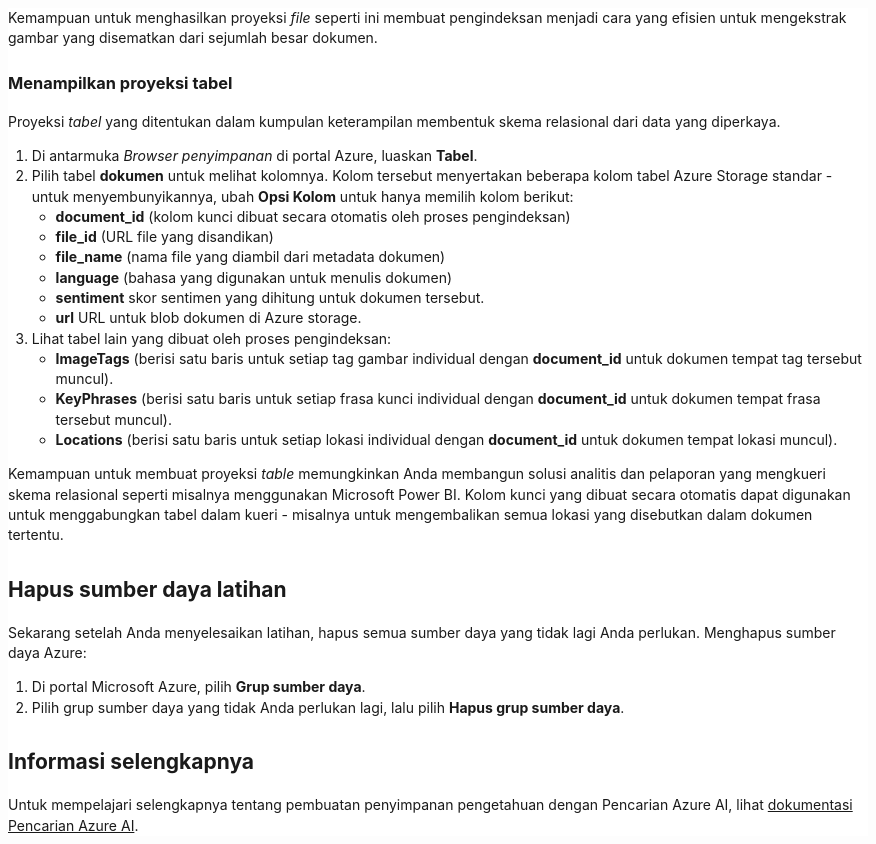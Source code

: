 Kemampuan untuk menghasilkan proyeksi *file* seperti ini membuat pengindeksan menjadi cara yang efisien untuk mengekstrak gambar yang disematkan dari sejumlah besar dokumen.

### Menampilkan proyeksi tabel

Proyeksi *tabel* yang ditentukan dalam kumpulan keterampilan membentuk skema relasional dari data yang diperkaya.

1. Di antarmuka *Browser penyimpanan* di portal Azure, luaskan **Tabel**.
2. Pilih tabel **dokumen** untuk melihat kolomnya. Kolom tersebut menyertakan beberapa kolom tabel Azure Storage standar - untuk menyembunyikannya, ubah **Opsi Kolom** untuk hanya memilih kolom berikut:
    - **document_id** (kolom kunci dibuat secara otomatis oleh proses pengindeksan)
    - **file_id** (URL file yang disandikan)
    - **file_name** (nama file yang diambil dari metadata dokumen)
    - **language** (bahasa yang digunakan untuk menulis dokumen)
    - **sentiment** skor sentimen yang dihitung untuk dokumen tersebut.
    - **url** URL untuk blob dokumen di Azure storage.
3. Lihat tabel lain yang dibuat oleh proses pengindeksan:
    - **ImageTags** (berisi satu baris untuk setiap tag gambar individual dengan **document_id** untuk dokumen tempat tag tersebut muncul).
    - **KeyPhrases** (berisi satu baris untuk setiap frasa kunci individual dengan **document_id** untuk dokumen tempat frasa tersebut muncul).
    - **Locations** (berisi satu baris untuk setiap lokasi individual dengan **document_id** untuk dokumen tempat lokasi muncul).

Kemampuan untuk membuat proyeksi *table* memungkinkan Anda membangun solusi analitis dan pelaporan yang mengkueri skema relasional seperti misalnya menggunakan Microsoft Power BI. Kolom kunci yang dibuat secara otomatis dapat digunakan untuk menggabungkan tabel dalam kueri - misalnya untuk mengembalikan semua lokasi yang disebutkan dalam dokumen tertentu.

## Hapus sumber daya latihan

Sekarang setelah Anda menyelesaikan latihan, hapus semua sumber daya yang tidak lagi Anda perlukan. Menghapus sumber daya Azure:

1. Di portal Microsoft Azure, pilih **Grup sumber daya**.
1. Pilih grup sumber daya yang tidak Anda perlukan lagi, lalu pilih **Hapus grup sumber daya**.

## Informasi selengkapnya

Untuk mempelajari selengkapnya tentang pembuatan penyimpanan pengetahuan dengan Pencarian Azure AI, lihat [dokumentasi Pencarian Azure AI](https://docs.microsoft.com/azure/search/knowledge-store-concept-intro).
